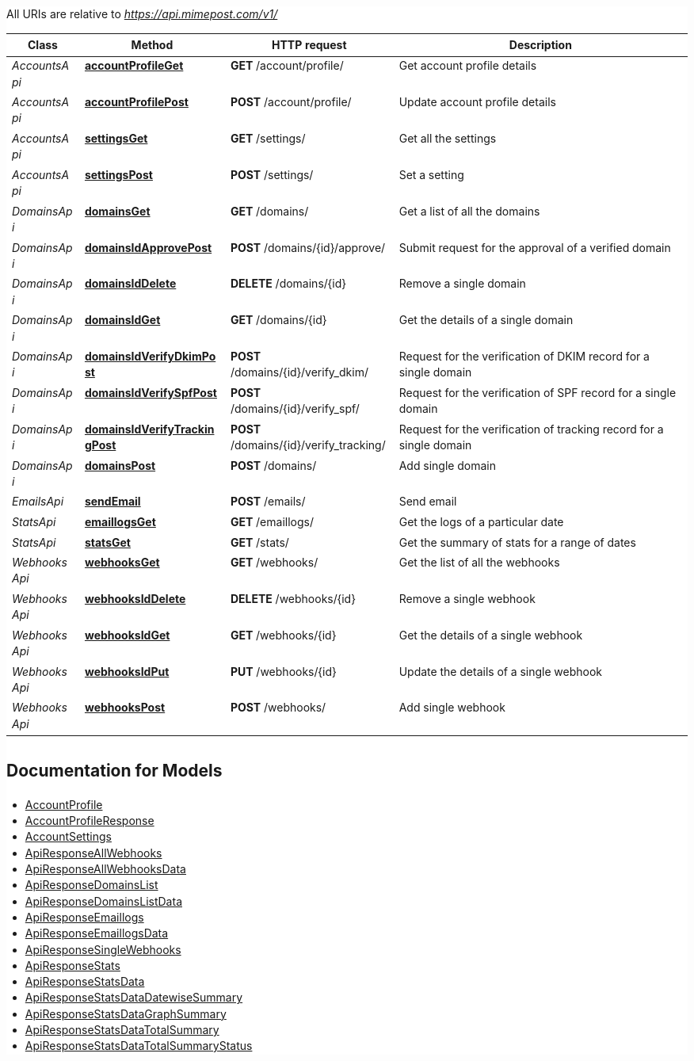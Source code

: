 All URIs are relative to *https://api.mimepost.com/v1/*

Class | Method | HTTP request | Description
------------ | ------------- | ------------- | -------------
*AccountsApi* | [**accountProfileGet**](docs/AccountsApi.md#accountProfileGet) | **GET** /account/profile/ | Get account profile details
*AccountsApi* | [**accountProfilePost**](docs/AccountsApi.md#accountProfilePost) | **POST** /account/profile/ | Update account profile details
*AccountsApi* | [**settingsGet**](docs/AccountsApi.md#settingsGet) | **GET** /settings/ | Get all the settings
*AccountsApi* | [**settingsPost**](docs/AccountsApi.md#settingsPost) | **POST** /settings/ | Set a setting
*DomainsApi* | [**domainsGet**](docs/DomainsApi.md#domainsGet) | **GET** /domains/ | Get a list of all the domains
*DomainsApi* | [**domainsIdApprovePost**](docs/DomainsApi.md#domainsIdApprovePost) | **POST** /domains/{id}/approve/ | Submit request for the approval of a verified domain
*DomainsApi* | [**domainsIdDelete**](docs/DomainsApi.md#domainsIdDelete) | **DELETE** /domains/{id} | Remove a single domain
*DomainsApi* | [**domainsIdGet**](docs/DomainsApi.md#domainsIdGet) | **GET** /domains/{id} | Get the details of a single domain
*DomainsApi* | [**domainsIdVerifyDkimPost**](docs/DomainsApi.md#domainsIdVerifyDkimPost) | **POST** /domains/{id}/verify_dkim/ | Request for the verification of DKIM record for a single domain
*DomainsApi* | [**domainsIdVerifySpfPost**](docs/DomainsApi.md#domainsIdVerifySpfPost) | **POST** /domains/{id}/verify_spf/ | Request for the verification of SPF record for a single domain
*DomainsApi* | [**domainsIdVerifyTrackingPost**](docs/DomainsApi.md#domainsIdVerifyTrackingPost) | **POST** /domains/{id}/verify_tracking/ | Request for the verification of tracking record for a single domain
*DomainsApi* | [**domainsPost**](docs/DomainsApi.md#domainsPost) | **POST** /domains/ | Add single domain
*EmailsApi* | [**sendEmail**](docs/EmailsApi.md#sendEmail) | **POST** /emails/ | Send email
*StatsApi* | [**emaillogsGet**](docs/StatsApi.md#emaillogsGet) | **GET** /emaillogs/ | Get the logs of a particular date
*StatsApi* | [**statsGet**](docs/StatsApi.md#statsGet) | **GET** /stats/ | Get the summary of stats for a range of dates
*WebhooksApi* | [**webhooksGet**](docs/WebhooksApi.md#webhooksGet) | **GET** /webhooks/ | Get the list of all the webhooks
*WebhooksApi* | [**webhooksIdDelete**](docs/WebhooksApi.md#webhooksIdDelete) | **DELETE** /webhooks/{id} | Remove a single webhook
*WebhooksApi* | [**webhooksIdGet**](docs/WebhooksApi.md#webhooksIdGet) | **GET** /webhooks/{id} | Get the details of a single webhook
*WebhooksApi* | [**webhooksIdPut**](docs/WebhooksApi.md#webhooksIdPut) | **PUT** /webhooks/{id} | Update the details of a single webhook
*WebhooksApi* | [**webhooksPost**](docs/WebhooksApi.md#webhooksPost) | **POST** /webhooks/ | Add single webhook


## Documentation for Models

 - [AccountProfile](docs/AccountProfile.md)
 - [AccountProfileResponse](docs/AccountProfileResponse.md)
 - [AccountSettings](docs/AccountSettings.md)
 - [ApiResponseAllWebhooks](docs/ApiResponseAllWebhooks.md)
 - [ApiResponseAllWebhooksData](docs/ApiResponseAllWebhooksData.md)
 - [ApiResponseDomainsList](docs/ApiResponseDomainsList.md)
 - [ApiResponseDomainsListData](docs/ApiResponseDomainsListData.md)
 - [ApiResponseEmaillogs](docs/ApiResponseEmaillogs.md)
 - [ApiResponseEmaillogsData](docs/ApiResponseEmaillogsData.md)
 - [ApiResponseSingleWebhooks](docs/ApiResponseSingleWebhooks.md)
 - [ApiResponseStats](docs/ApiResponseStats.md)
 - [ApiResponseStatsData](docs/ApiResponseStatsData.md)
 - [ApiResponseStatsDataDatewiseSummary](docs/ApiResponseStatsDataDatewiseSummary.md)
 - [ApiResponseStatsDataGraphSummary](docs/ApiResponseStatsDataGraphSummary.md)
 - [ApiResponseStatsDataTotalSummary](docs/ApiResponseStatsDataTotalSummary.md)
 - [ApiResponseStatsDataTotalSummaryStatus](docs/ApiResponseStatsDataTotalSummaryStatus.md)